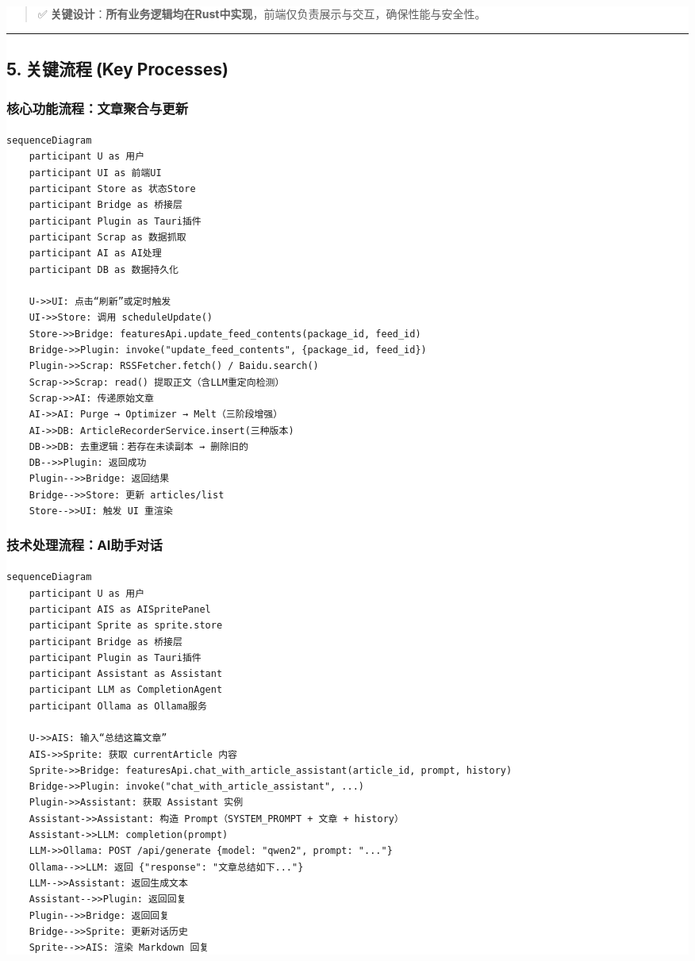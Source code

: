 > ✅ **关键设计**：**所有业务逻辑均在Rust中实现**，前端仅负责展示与交互，确保性能与安全性。

---

## **5. 关键流程 (Key Processes)**

### **核心功能流程：文章聚合与更新**

```mermaid
sequenceDiagram
    participant U as 用户
    participant UI as 前端UI
    participant Store as 状态Store
    participant Bridge as 桥接层
    participant Plugin as Tauri插件
    participant Scrap as 数据抓取
    participant AI as AI处理
    participant DB as 数据持久化

    U->>UI: 点击“刷新”或定时触发
    UI->>Store: 调用 scheduleUpdate()
    Store->>Bridge: featuresApi.update_feed_contents(package_id, feed_id)
    Bridge->>Plugin: invoke("update_feed_contents", {package_id, feed_id})
    Plugin->>Scrap: RSSFetcher.fetch() / Baidu.search()
    Scrap->>Scrap: read() 提取正文（含LLM重定向检测）
    Scrap->>AI: 传递原始文章
    AI->>AI: Purge → Optimizer → Melt（三阶段增强）
    AI->>DB: ArticleRecorderService.insert(三种版本)
    DB->>DB: 去重逻辑：若存在未读副本 → 删除旧的
    DB-->>Plugin: 返回成功
    Plugin-->>Bridge: 返回结果
    Bridge-->>Store: 更新 articles/list
    Store-->>UI: 触发 UI 重渲染
```

### **技术处理流程：AI助手对话**

```mermaid
sequenceDiagram
    participant U as 用户
    participant AIS as AISpritePanel
    participant Sprite as sprite.store
    participant Bridge as 桥接层
    participant Plugin as Tauri插件
    participant Assistant as Assistant
    participant LLM as CompletionAgent
    participant Ollama as Ollama服务

    U->>AIS: 输入“总结这篇文章”
    AIS->>Sprite: 获取 currentArticle 内容
    Sprite->>Bridge: featuresApi.chat_with_article_assistant(article_id, prompt, history)
    Bridge->>Plugin: invoke("chat_with_article_assistant", ...)
    Plugin->>Assistant: 获取 Assistant 实例
    Assistant->>Assistant: 构造 Prompt（SYSTEM_PROMPT + 文章 + history）
    Assistant->>LLM: completion(prompt)
    LLM->>Ollama: POST /api/generate {model: "qwen2", prompt: "..."}
    Ollama-->>LLM: 返回 {"response": "文章总结如下..."}
    LLM-->>Assistant: 返回生成文本
    Assistant-->>Plugin: 返回回复
    Plugin-->>Bridge: 返回回复
    Bridge-->>Sprite: 更新对话历史
    Sprite-->>AIS: 渲染 Markdown 回复
```
